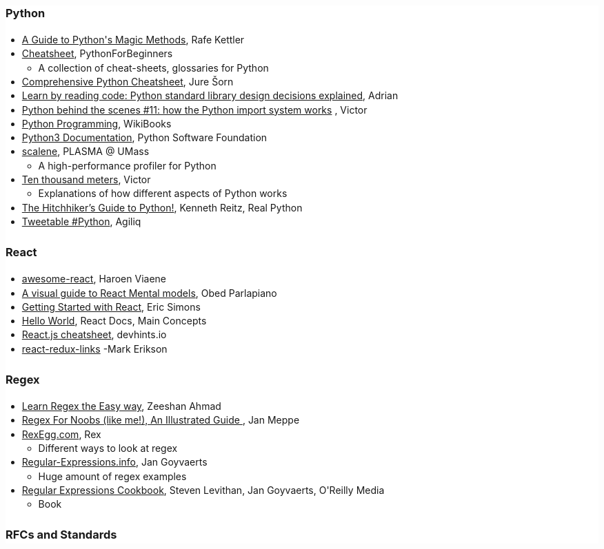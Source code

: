 ### Python

* [A Guide to Python's Magic Methods](https://rszalski.github.io/magicmethods/), Rafe Kettler
* [Cheatsheet](https://www.pythonforbeginners.com/cheatsheet/), PythonForBeginners
    * A collection of cheat-sheets, glossaries for Python
* [Comprehensive Python Cheatsheet](https://gto76.github.io/python-cheatsheet/), Jure Šorn
* [Learn by reading code: Python standard library design decisions explained](https://death.andgravity.com/stdlib),
  Adrian
* [Python behind the scenes #11: how the Python import system works](https://tenthousandmeters.com/blog/python-behind-the-scenes-11-how-the-python-import-system-works/)
  , Victor
* [Python Programming](https://en.wikibooks.org/wiki/Python_Programming), WikiBooks
* [Python3 Documentation](https://docs.python.org/3/), Python Software Foundation
* [scalene](https://github.com/plasma-umass/scalene), PLASMA @ UMass
    * A high-performance profiler for Python
* [Ten thousand meters](https://tenthousandmeters.com/tag/python-behind-the-scenes/), Victor
    * Explanations of how different aspects of Python works
* [The Hitchhiker’s Guide to Python!](https://docs.python-guide.org/), Kenneth Reitz, Real Python
* [Tweetable #Python](https://books.agiliq.com/projects/tweetable-python/en/latest/), Agiliq

### React

* [awesome-react](https://github.com/enaqx/awesome-react#react-general-tutorials), Haroen Viaene
* [A visual guide to React Mental models](https://obedparla.com/code/a-visual-guide-to-react-mental-models/), Obed
  Parlapiano
* [Getting Started with React](https://thinkster.io/tutorials/getting-started-with-react), Eric Simons
* [Hello World](https://reactjs.org/docs/hello-world.html), React Docs, Main Concepts
* [React.js cheatsheet](https://devhints.io/react), devhints.io
* [react-redux-links](https://github.com/markerikson/react-redux-links/blob/master/basic-concepts.md) -Mark Erikson

### Regex

* [Learn Regex the Easy way](https://github.com/ziishaned/learn-regex/blob/master/README.md), Zeeshan Ahmad
* [Regex For Noobs (like me!), An Illustrated Guide ](https://www.janmeppe.com/blog/regex-for-noobs/), Jan Meppe
* [RexEgg.com](https://www.rexegg.com/), Rex
    * Different ways to look at regex
* [Regular-Expressions.info](http://www.regular-expressions.info/), Jan Goyvaerts
    * Huge amount of regex examples
* [Regular Expressions Cookbook](https://www.oreilly.com/library/view/regular-expressions-cookbook/9781449327453/),
  Steven Levithan, Jan Goyvaerts, O'Reilly Media
    * Book

### RFCs and Standards
